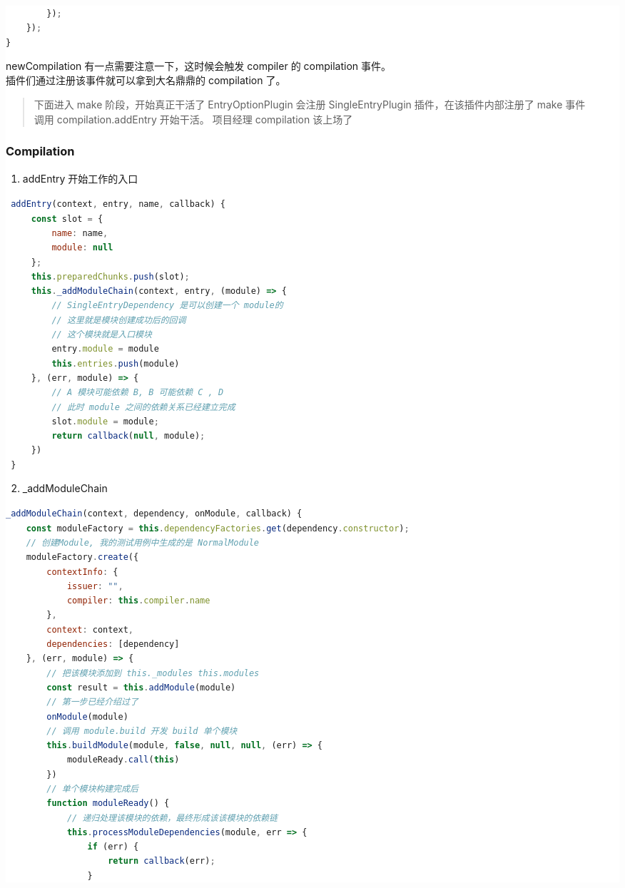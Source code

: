 ```javascript
        });
    });
}
```
newCompilation 有一点需要注意一下，这时候会触发 compiler 的 compilation 事件。     
插件们通过注册该事件就可以拿到大名鼎鼎的 compilation 了。   

> 下面进入 make 阶段，开始真正干活了
EntryOptionPlugin 会注册 SingleEntryPlugin 插件，在该插件内部注册了 make 事件   
调用 compilation.addEntry 开始干活。  项目经理 compilation 该上场了

### Compilation

1. addEntry 开始工作的入口
```javascript
 addEntry(context, entry, name, callback) {
     const slot = {
         name: name,
         module: null
     };
     this.preparedChunks.push(slot);
     this._addModuleChain(context, entry, (module) => {
         // SingleEntryDependency 是可以创建一个 module的
         // 这里就是模块创建成功后的回调
         // 这个模块就是入口模块
         entry.module = module
         this.entries.push(module)
     }, (err, module) => {
         // A 模块可能依赖 B, B 可能依赖 C , D
         // 此时 module 之间的依赖关系已经建立完成
         slot.module = module;
         return callback(null, module);
     })
 }
```

2. _addModuleChain 
```javascript
_addModuleChain(context, dependency, onModule, callback) {
    const moduleFactory = this.dependencyFactories.get(dependency.constructor);
    // 创建Module, 我的测试用例中生成的是 NormalModule
    moduleFactory.create({
        contextInfo: {
            issuer: "",
            compiler: this.compiler.name
        },
        context: context,
        dependencies: [dependency]
    }, (err, module) => {
        // 把该模块添加到 this._modules this.modules
        const result = this.addModule(module)
        // 第一步已经介绍过了
        onModule(module)
        // 调用 module.build 开发 build 单个模块
        this.buildModule(module, false, null, null, (err) => {
            moduleReady.call(this)
        })
        // 单个模块构建完成后
        function moduleReady() {
            // 递归处理该模块的依赖，最终形成该该模块的依赖链
            this.processModuleDependencies(module, err => {
                if (err) {
                    return callback(err);
                }

```